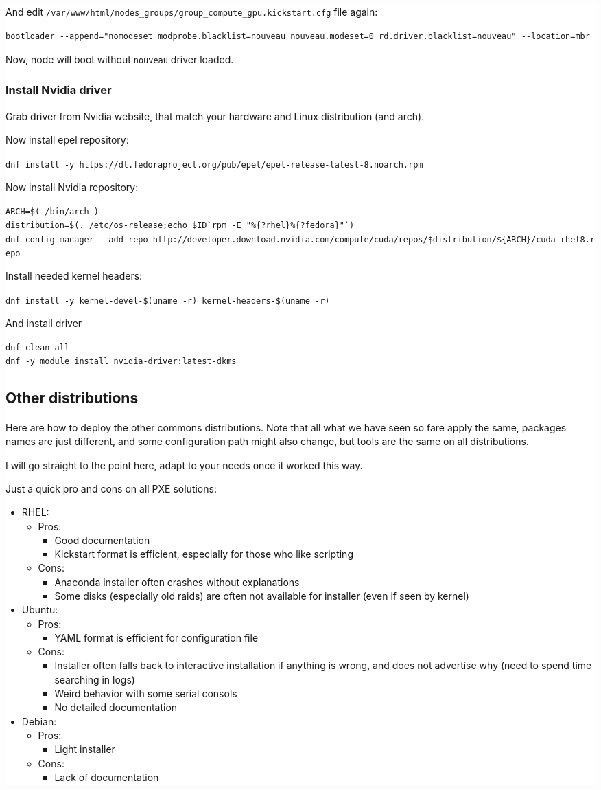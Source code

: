And edit `/var/www/html/nodes_groups/group_compute_gpu.kickstart.cfg` file again:

```
bootloader --append="nomodeset modprobe.blacklist=nouveau nouveau.modeset=0 rd.driver.blacklist=nouveau" --location=mbr
```

Now, node will boot without `nouveau` driver loaded.

### Install Nvidia driver

Grab driver from Nvidia website, that match your hardware and Linux distribution (and arch).

Now install epel repository:

```
dnf install -y https://dl.fedoraproject.org/pub/epel/epel-release-latest-8.noarch.rpm
```

Now install Nvidia repository:

```
ARCH=$( /bin/arch )
distribution=$(. /etc/os-release;echo $ID`rpm -E "%{?rhel}%{?fedora}"`)
dnf config-manager --add-repo http://developer.download.nvidia.com/compute/cuda/repos/$distribution/${ARCH}/cuda-rhel8.repo
```

Install needed kernel headers:

```
dnf install -y kernel-devel-$(uname -r) kernel-headers-$(uname -r)
```

And install driver

```
dnf clean all
dnf -y module install nvidia-driver:latest-dkms
```

## Other distributions

Here are how to deploy the other commons distributions. Note that all what we have seen so fare apply the same, packages names are just different, and some configuration path might also change, but tools are the same on all distributions.

I will go straight to the point here, adapt to your needs once it worked this way.

Just a quick pro and cons on all PXE solutions:

* RHEL:
  * Pros:
    * Good documentation
    * Kickstart format is efficient, especially for those who like scripting
  * Cons:
    * Anaconda installer often crashes without explanations
    * Some disks (especially old raids) are often not available for installer (even if seen by kernel)
* Ubuntu:
  * Pros:
    * YAML format is efficient for configuration file
  * Cons:
    * Installer often falls back to interactive installation if anything is wrong, and does not advertise why (need to spend time searching in logs)
    * Weird behavior with some serial consols
    * No detailed documentation
* Debian:
  * Pros:
    * Light installer
  * Cons:
    * Lack of documentation